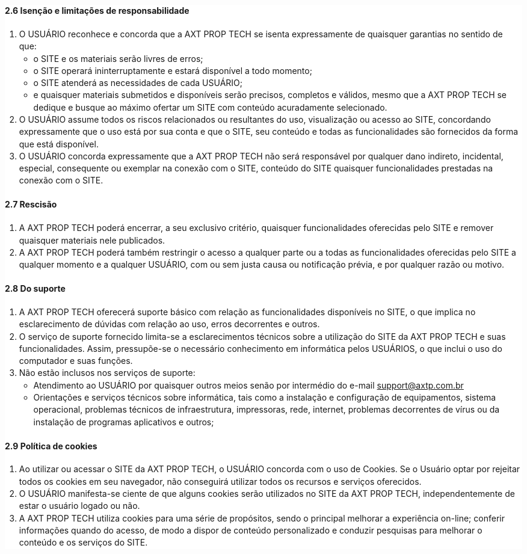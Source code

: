
#### 2.6 Isenção e limitações de responsabilidade

1. O USUÁRIO reconhece e concorda que a AXT PROP TECH se isenta expressamente de quaisquer garantias no sentido de que:
   - o SITE e os materiais serão livres de erros;
   - o SITE operará ininterruptamente e estará disponível a todo momento;
   - o SITE atenderá as necessidades de cada USUÁRIO;
   - e quaisquer materiais submetidos e disponíveis serão precisos,
     completos e válidos, mesmo que a AXT PROP TECH se dedique e busque
     ao máximo ofertar um SITE com conteúdo acuradamente selecionado.
2. O USUÁRIO assume todos os riscos relacionados ou resultantes do uso,
   visualização ou acesso ao SITE, concordando expressamente que o uso está
   por sua conta e que o SITE, seu conteúdo e todas as funcionalidades são
   fornecidos da forma que está disponível.
3. O USUÁRIO concorda expressamente que a AXT PROP TECH não será
   responsável por qualquer dano indireto, incidental, especial,
   consequente ou exemplar na conexão com o SITE, conteúdo do SITE
   quaisquer funcionalidades prestadas na conexão com o SITE.

#### 2.7 Rescisão

1. A AXT PROP TECH poderá encerrar, a seu exclusivo critério, quaisquer
   funcionalidades oferecidas pelo SITE e remover quaisquer materiais nele
   publicados.
2. A AXT PROP TECH poderá também restringir o acesso a qualquer parte ou a
   todas as funcionalidades oferecidas pelo SITE a qualquer momento e a
   qualquer USUÁRIO, com ou sem justa causa ou notificação prévia, e por
   qualquer razão ou motivo.

#### 2.8 Do suporte

1. A AXT PROP TECH oferecerá suporte básico com relação as funcionalidades
   disponíveis no SITE, o que implica no esclarecimento de dúvidas com
   relação ao uso, erros decorrentes e outros.
2. O serviço de suporte fornecido limita-se a esclarecimentos técnicos
   sobre a utilização do SITE da AXT PROP TECH e suas funcionalidades.
   Assim, pressupõe-se o necessário conhecimento em informática pelos
   USUÁRIOS, o que inclui o uso do computador e suas funções.
3. Não estão inclusos nos serviços de suporte:
   - Atendimento ao USUÁRIO por quaisquer outros meios senão por
     intermédio do e-mail [support@axtp.com.br](mailto:support@axtp.com.br)
   - Orientações e serviços técnicos sobre informática, tais como a
     instalação e configuração de equipamentos, sistema operacional,
     problemas técnicos de infraestrutura, impressoras, rede, internet,
     problemas decorrentes de vírus ou da instalação de programas
     aplicativos e outros;

#### 2.9 Política de cookies

1. Ao utilizar ou acessar o SITE da AXT PROP TECH, o USUÁRIO concorda com o
   uso de Cookies. Se o Usuário optar por rejeitar todos os cookies em seu
   navegador, não conseguirá utilizar todos os recursos e serviços
   oferecidos.
2. O USUÁRIO manifesta-se ciente de que alguns cookies serão utilizados no
   SITE da AXT PROP TECH, independentemente de estar o usuário logado ou
   não.
3. A AXT PROP TECH utiliza cookies para uma série de propósitos, sendo o
   principal melhorar a experiência on-line; conferir informações quando do
   acesso, de modo a dispor de conteúdo personalizado e conduzir pesquisas
   para melhorar o conteúdo e os serviços do SITE.
